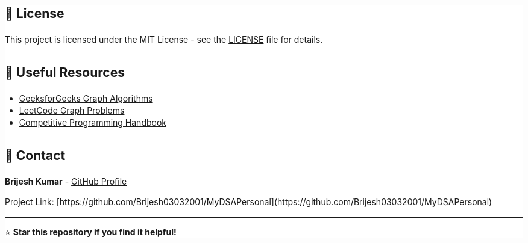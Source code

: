 ## 📄 License

This project is licensed under the MIT License - see the [LICENSE](LICENSE) file for details.

## 🔗 Useful Resources

- [GeeksforGeeks Graph Algorithms](https://www.geeksforgeeks.org/graph-data-structure-and-algorithms/)
- [LeetCode Graph Problems](https://leetcode.com/tag/graph/)
- [Competitive Programming Handbook](https://cses.fi/book/book.pdf)

## 📧 Contact

**Brijesh Kumar** - [GitHub Profile](https://github.com/Brijesh03032001)

Project Link: [https://github.com/Brijesh03032001/MyDSAPersonal](https://github.com/Brijesh03032001/MyDSAPersonal)

---

⭐ **Star this repository if you find it helpful!**
